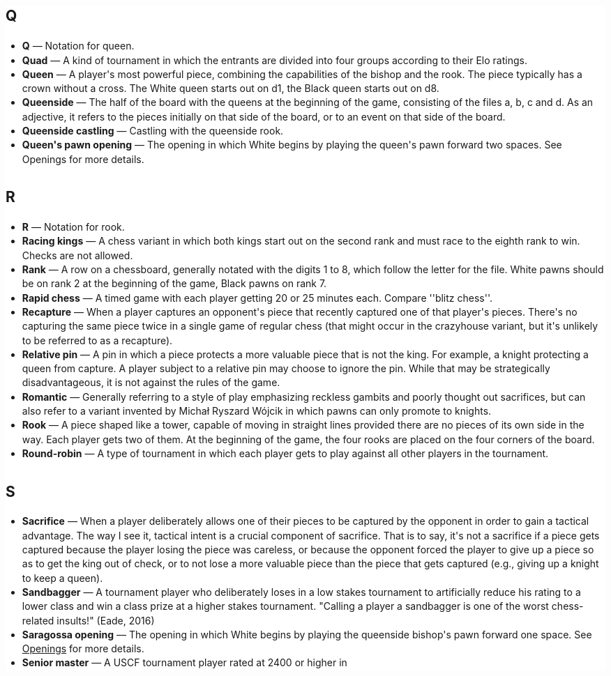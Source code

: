 ## Q

* **Q** &mdash; Notation for queen.
* **Quad** &mdash; A kind of tournament in which the entrants are divided into 
four groups according to their Elo ratings.
* **Queen** &mdash; A player's most powerful piece, combining the capabilities 
of the bishop and the rook. The piece typically has a crown without a cross. The 
White queen starts out on d1, the Black queen starts out on d8.
* **Queenside** &mdash; The half of the board with the queens at the beginning 
of the game, consisting of the files a, b, c and d. As an adjective, it refers 
to the pieces initially on that side of the board, or to an event on that side 
of the board.
* **Queenside castling** &mdash; Castling with the queenside rook.
* **Queen's pawn opening** &mdash; The opening in which White begins by playing 
the queen's pawn forward two spaces. See Openings for more details.


## R

* **R** &mdash; Notation for rook.
* **Racing kings** &mdash; A chess variant in which both kings start out on the 
second rank and must race to the eighth rank to win. Checks are not allowed.
* **Rank** &mdash; A row on a chessboard, generally notated with the digits 1 to 
8, which follow the letter for the file. White pawns should be on rank 2 at the 
beginning of the game, Black pawns on rank 7. 
* **Rapid chess** &mdash; A timed game with each player getting 20 or 25 minutes 
each. Compare ''blitz chess''.
* **Recapture** &mdash; When a player captures an opponent's piece that recently 
captured one of that player's pieces. There's no capturing the same piece twice 
in a single game of regular chess (that might occur in the crazyhouse variant, 
but it's unlikely to be referred to as a recapture).
* **Relative pin** &mdash; A pin in which a piece protects a more valuable piece 
that is not the king. For example, a knight protecting a queen from capture. A 
player subject to a relative pin may choose to ignore the pin. While that may be 
strategically disadvantageous, it is not against the rules of the game.
* **Romantic** &mdash; Generally referring to a style of play emphasizing 
reckless gambits and poorly thought out sacrifices, but can also refer to a 
variant invented by Micha&lstrok; Ryszard W&oacute;jcik in which pawns can only 
promote to knights.
* **Rook** &mdash; A piece shaped like a tower, capable of moving in straight 
lines provided there are no pieces of its own side in the way. Each player gets 
two of them. At the beginning of the game, the four rooks are placed on the four 
corners of the board.
* **Round-robin** &mdash; A type of tournament in which each player gets to play 
against all other players in the tournament.

## S

* **Sacrifice** &mdash; When a player deliberately allows one of their pieces to 
be captured by the opponent in order to gain a tactical advantage. The way I see 
it, tactical intent is a crucial component of sacrifice. That is to say, it's 
not a sacrifice if a piece gets captured because the player losing the piece was 
careless, or because the opponent forced the player to give up a piece so as to 
get the king out of check, or to not lose a more valuable piece than the piece 
that gets captured (e.g., giving up a knight to keep a queen).
* **Sandbagger** &mdash; A tournament player who deliberately loses in a low 
stakes tournament to artificially reduce his rating to a lower class and win a 
class prize at a higher stakes tournament. "Calling a player a sandbagger is one 
of the worst chess-related insults!" (Eade, 2016)
* **Saragossa opening** &mdash; The opening in which White begins by playing the 
queenside bishop's pawn forward one space. See 
[Openings](OpeningsAndDefenses.md) for more details.
* **Senior master** &mdash; A USCF tournament player rated at 2400 or higher in 